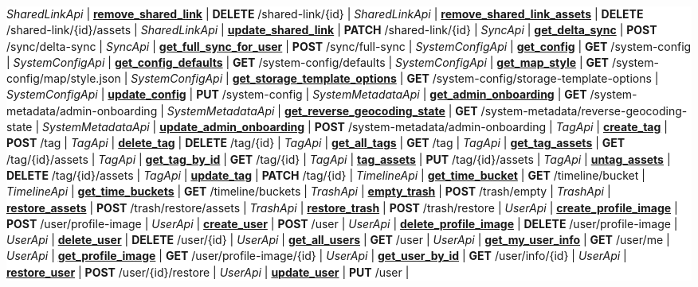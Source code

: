 *SharedLinkApi* | [**remove_shared_link**](docs/SharedLinkApi.md#remove_shared_link) | **DELETE** /shared-link/{id} | 
*SharedLinkApi* | [**remove_shared_link_assets**](docs/SharedLinkApi.md#remove_shared_link_assets) | **DELETE** /shared-link/{id}/assets | 
*SharedLinkApi* | [**update_shared_link**](docs/SharedLinkApi.md#update_shared_link) | **PATCH** /shared-link/{id} | 
*SyncApi* | [**get_delta_sync**](docs/SyncApi.md#get_delta_sync) | **POST** /sync/delta-sync | 
*SyncApi* | [**get_full_sync_for_user**](docs/SyncApi.md#get_full_sync_for_user) | **POST** /sync/full-sync | 
*SystemConfigApi* | [**get_config**](docs/SystemConfigApi.md#get_config) | **GET** /system-config | 
*SystemConfigApi* | [**get_config_defaults**](docs/SystemConfigApi.md#get_config_defaults) | **GET** /system-config/defaults | 
*SystemConfigApi* | [**get_map_style**](docs/SystemConfigApi.md#get_map_style) | **GET** /system-config/map/style.json | 
*SystemConfigApi* | [**get_storage_template_options**](docs/SystemConfigApi.md#get_storage_template_options) | **GET** /system-config/storage-template-options | 
*SystemConfigApi* | [**update_config**](docs/SystemConfigApi.md#update_config) | **PUT** /system-config | 
*SystemMetadataApi* | [**get_admin_onboarding**](docs/SystemMetadataApi.md#get_admin_onboarding) | **GET** /system-metadata/admin-onboarding | 
*SystemMetadataApi* | [**get_reverse_geocoding_state**](docs/SystemMetadataApi.md#get_reverse_geocoding_state) | **GET** /system-metadata/reverse-geocoding-state | 
*SystemMetadataApi* | [**update_admin_onboarding**](docs/SystemMetadataApi.md#update_admin_onboarding) | **POST** /system-metadata/admin-onboarding | 
*TagApi* | [**create_tag**](docs/TagApi.md#create_tag) | **POST** /tag | 
*TagApi* | [**delete_tag**](docs/TagApi.md#delete_tag) | **DELETE** /tag/{id} | 
*TagApi* | [**get_all_tags**](docs/TagApi.md#get_all_tags) | **GET** /tag | 
*TagApi* | [**get_tag_assets**](docs/TagApi.md#get_tag_assets) | **GET** /tag/{id}/assets | 
*TagApi* | [**get_tag_by_id**](docs/TagApi.md#get_tag_by_id) | **GET** /tag/{id} | 
*TagApi* | [**tag_assets**](docs/TagApi.md#tag_assets) | **PUT** /tag/{id}/assets | 
*TagApi* | [**untag_assets**](docs/TagApi.md#untag_assets) | **DELETE** /tag/{id}/assets | 
*TagApi* | [**update_tag**](docs/TagApi.md#update_tag) | **PATCH** /tag/{id} | 
*TimelineApi* | [**get_time_bucket**](docs/TimelineApi.md#get_time_bucket) | **GET** /timeline/bucket | 
*TimelineApi* | [**get_time_buckets**](docs/TimelineApi.md#get_time_buckets) | **GET** /timeline/buckets | 
*TrashApi* | [**empty_trash**](docs/TrashApi.md#empty_trash) | **POST** /trash/empty | 
*TrashApi* | [**restore_assets**](docs/TrashApi.md#restore_assets) | **POST** /trash/restore/assets | 
*TrashApi* | [**restore_trash**](docs/TrashApi.md#restore_trash) | **POST** /trash/restore | 
*UserApi* | [**create_profile_image**](docs/UserApi.md#create_profile_image) | **POST** /user/profile-image | 
*UserApi* | [**create_user**](docs/UserApi.md#create_user) | **POST** /user | 
*UserApi* | [**delete_profile_image**](docs/UserApi.md#delete_profile_image) | **DELETE** /user/profile-image | 
*UserApi* | [**delete_user**](docs/UserApi.md#delete_user) | **DELETE** /user/{id} | 
*UserApi* | [**get_all_users**](docs/UserApi.md#get_all_users) | **GET** /user | 
*UserApi* | [**get_my_user_info**](docs/UserApi.md#get_my_user_info) | **GET** /user/me | 
*UserApi* | [**get_profile_image**](docs/UserApi.md#get_profile_image) | **GET** /user/profile-image/{id} | 
*UserApi* | [**get_user_by_id**](docs/UserApi.md#get_user_by_id) | **GET** /user/info/{id} | 
*UserApi* | [**restore_user**](docs/UserApi.md#restore_user) | **POST** /user/{id}/restore | 
*UserApi* | [**update_user**](docs/UserApi.md#update_user) | **PUT** /user | 
